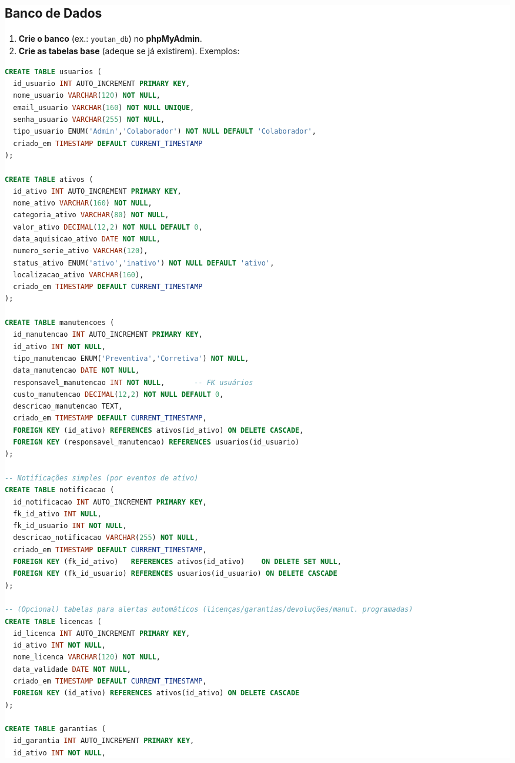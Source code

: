 ## Banco de Dados

1. **Crie o banco** (ex.: `youtan_db`) no **phpMyAdmin**.
2. **Crie as tabelas base** (adeque se já existirem). Exemplos:

```sql
CREATE TABLE usuarios (
  id_usuario INT AUTO_INCREMENT PRIMARY KEY,
  nome_usuario VARCHAR(120) NOT NULL,
  email_usuario VARCHAR(160) NOT NULL UNIQUE,
  senha_usuario VARCHAR(255) NOT NULL,
  tipo_usuario ENUM('Admin','Colaborador') NOT NULL DEFAULT 'Colaborador',
  criado_em TIMESTAMP DEFAULT CURRENT_TIMESTAMP
);

CREATE TABLE ativos (
  id_ativo INT AUTO_INCREMENT PRIMARY KEY,
  nome_ativo VARCHAR(160) NOT NULL,
  categoria_ativo VARCHAR(80) NOT NULL,
  valor_ativo DECIMAL(12,2) NOT NULL DEFAULT 0,
  data_aquisicao_ativo DATE NOT NULL,
  numero_serie_ativo VARCHAR(120),
  status_ativo ENUM('ativo','inativo') NOT NULL DEFAULT 'ativo',
  localizacao_ativo VARCHAR(160),
  criado_em TIMESTAMP DEFAULT CURRENT_TIMESTAMP
);

CREATE TABLE manutencoes (
  id_manutencao INT AUTO_INCREMENT PRIMARY KEY,
  id_ativo INT NOT NULL,
  tipo_manutencao ENUM('Preventiva','Corretiva') NOT NULL,
  data_manutencao DATE NOT NULL,
  responsavel_manutencao INT NOT NULL,       -- FK usuários
  custo_manutencao DECIMAL(12,2) NOT NULL DEFAULT 0,
  descricao_manutencao TEXT,
  criado_em TIMESTAMP DEFAULT CURRENT_TIMESTAMP,
  FOREIGN KEY (id_ativo) REFERENCES ativos(id_ativo) ON DELETE CASCADE,
  FOREIGN KEY (responsavel_manutencao) REFERENCES usuarios(id_usuario)
);

-- Notificações simples (por eventos de ativo)
CREATE TABLE notificacao (
  id_notificacao INT AUTO_INCREMENT PRIMARY KEY,
  fk_id_ativo INT NULL,
  fk_id_usuario INT NOT NULL,
  descricao_notificacao VARCHAR(255) NOT NULL,
  criado_em TIMESTAMP DEFAULT CURRENT_TIMESTAMP,
  FOREIGN KEY (fk_id_ativo)   REFERENCES ativos(id_ativo)    ON DELETE SET NULL,
  FOREIGN KEY (fk_id_usuario) REFERENCES usuarios(id_usuario) ON DELETE CASCADE
);

-- (Opcional) tabelas para alertas automáticos (licenças/garantias/devoluções/manut. programadas)
CREATE TABLE licencas (
  id_licenca INT AUTO_INCREMENT PRIMARY KEY,
  id_ativo INT NOT NULL,
  nome_licenca VARCHAR(120) NOT NULL,
  data_validade DATE NOT NULL,
  criado_em TIMESTAMP DEFAULT CURRENT_TIMESTAMP,
  FOREIGN KEY (id_ativo) REFERENCES ativos(id_ativo) ON DELETE CASCADE
);

CREATE TABLE garantias (
  id_garantia INT AUTO_INCREMENT PRIMARY KEY,
  id_ativo INT NOT NULL,
```